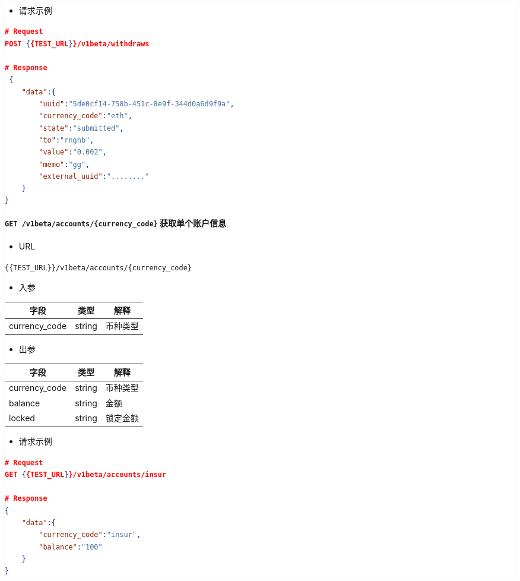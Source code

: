 

* 请求示例

```json
# Request
POST {{TEST_URL}}/v1beta/withdraws

# Response
 {
    "data":{
        "uuid":"5de0cf14-758b-451c-8e9f-344d0a6d9f9a",
        "currency_code":"eth",
        "state":"submitted",
        "to":"rngnb",
        "value":"0.002",
        "memo":"gg",
        "external_uuid":"........"
    }
}
```

#### `GET /v1beta/accounts/{currency_code}`  获取单个账户信息

* URL

 `{{TEST_URL}}/v1beta/accounts/{currency_code}`
 
* 入参

| 字段        | 类型    | 解释     |
| ----------- | ------- | -------- |
| currency_code  | string | 币种类型 |

* 出参

| 字段        | 类型    | 解释     |
| ----------- | ------- | -------- |
| currency_code  | string | 币种类型 |
| balance  | string | 金额 |
| locked   | string | 锁定金额 |


* 请求示例

```json
# Request
GET {{TEST_URL}}/v1beta/accounts/insur

# Response
{
    "data":{
        "currency_code":"insur",
        "balance":"100"
    }
}
```
